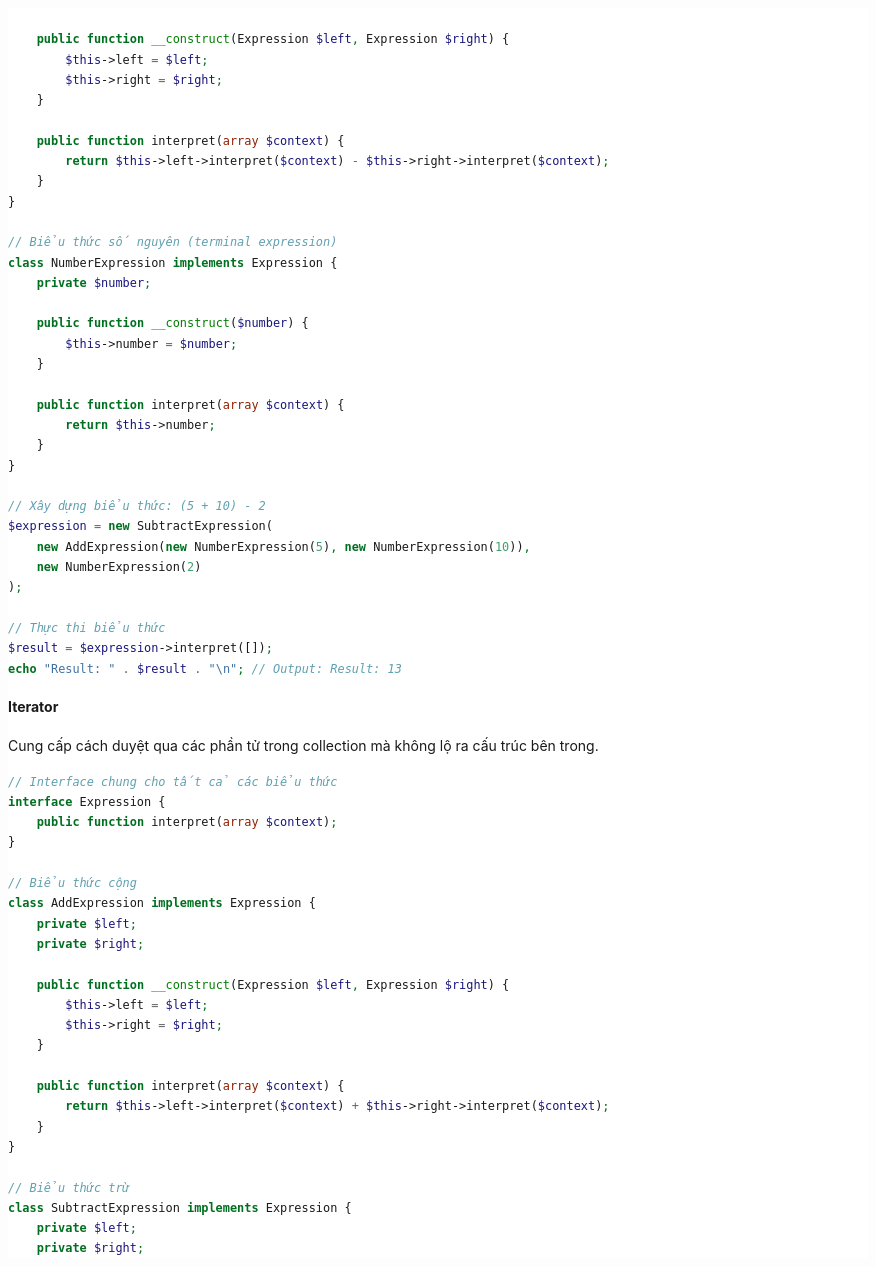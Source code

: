```php

    public function __construct(Expression $left, Expression $right) {
        $this->left = $left;
        $this->right = $right;
    }

    public function interpret(array $context) {
        return $this->left->interpret($context) - $this->right->interpret($context);
    }
}

// Biểu thức số nguyên (terminal expression)
class NumberExpression implements Expression {
    private $number;

    public function __construct($number) {
        $this->number = $number;
    }

    public function interpret(array $context) {
        return $this->number;
    }
}

// Xây dựng biểu thức: (5 + 10) - 2
$expression = new SubtractExpression(
    new AddExpression(new NumberExpression(5), new NumberExpression(10)),
    new NumberExpression(2)
);

// Thực thi biểu thức
$result = $expression->interpret([]);
echo "Result: " . $result . "\n"; // Output: Result: 13
```

#### **Iterator**

Cung cấp cách duyệt qua các phần tử trong collection mà không lộ ra cấu trúc bên trong.

```php
// Interface chung cho tất cả các biểu thức
interface Expression {
    public function interpret(array $context);
}

// Biểu thức cộng
class AddExpression implements Expression {
    private $left;
    private $right;

    public function __construct(Expression $left, Expression $right) {
        $this->left = $left;
        $this->right = $right;
    }

    public function interpret(array $context) {
        return $this->left->interpret($context) + $this->right->interpret($context);
    }
}

// Biểu thức trừ
class SubtractExpression implements Expression {
    private $left;
    private $right;
```